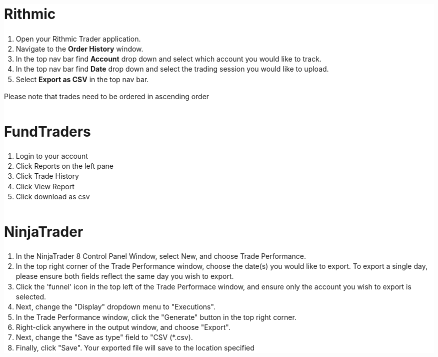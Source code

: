 # Rithmic
1. Open your Rithmic Trader application.
2. Navigate to the <b>Order History</b> window.
3. In the top nav bar find <b>Account</b> drop down and select which account you would like to track.
4. In the top nav bar find <b>Date</b> drop down and select the trading session you would like to upload.
5. Select <b>Export as CSV</b> in the top nav bar.

Please note that trades need to be ordered in ascending order 

# FundTraders
1. Login to your account
2. Click Reports on the left pane
3. Click Trade History
4. Click View Report
5. Click download as csv

# NinjaTrader
1. In the NinjaTrader 8 Control Panel Window, select New, and choose Trade Performance.
2. In the top right corner of the Trade Performance window, choose the date(s) you would like to export.  To export a single day, please ensure both fields reflect the same day you wish to export.
3. Click the 'funnel' icon in the top left of the Trade Performace window, and ensure only the account you wish to export is selected.
4. Next, change the "Display" dropdown menu to "Executions".
5. In the Trade Performance window, click the "Generate" button in the top right corner.
6. Right-click anywhere in the output window, and choose "Export".
7. Next, change the "Save as type" field to "CSV (*.csv).
8. Finally, click "Save".  Your exported file will save to the location specified